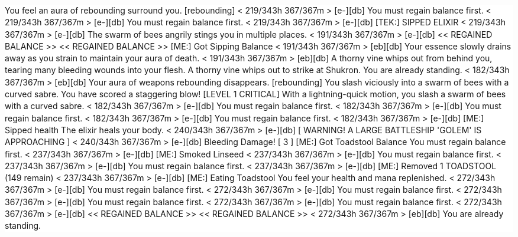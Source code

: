 You feel an aura of rebounding surround you. [rebounding]
< 219/343h 367/367m > [e-][db] 
You must regain balance first.
< 219/343h 367/367m > [e-][db] 
You must regain balance first.
< 219/343h 367/367m > [e-][db] 
[TEK:] SIPPED ELIXIR
< 219/343h 367/367m > [e-][db] 
The swarm of bees angrily stings you in multiple places.
< 191/343h 367/367m > [e-][db] 
<< REGAINED BALANCE >>
<< REGAINED BALANCE >>
[ME:] Got Sipping Balance
< 191/343h 367/367m > [eb][db] 
Your essence slowly drains away as you strain to maintain your aura of death.
< 191/343h 367/367m > [eb][db] 
A thorny vine whips out from behind you, tearing many bleeding wounds into your
flesh.
A thorny vine whips out to strike at Shukron.
You are already standing.
< 182/343h 367/367m > [eb][db] 
Your aura of weapons rebounding disappears. [rebounding]
You slash viciously into a swarm of bees with a curved sabre.
You have scored a staggering blow! [LEVEL 1 CRITICAL]
With a lightning-quick motion, you slash a swarm of bees with a curved sabre.
< 182/343h 367/367m > [e-][db] 
You must regain balance first.
< 182/343h 367/367m > [e-][db] 
You must regain balance first.
< 182/343h 367/367m > [e-][db] 
You must regain balance first.
< 182/343h 367/367m > [e-][db] 
[ME:] Sipped health
The elixir heals your body.
< 240/343h 367/367m > [e-][db] 
[ WARNING! A LARGE BATTLESHIP 'GOLEM' IS APPROACHING ]
< 240/343h 367/367m > [e-][db] 
Bleeding Damage! [ 3 ]
[ME:] Got Toadstool Balance
You must regain balance first.
< 237/343h 367/367m > [e-][db] 
[ME:] Smoked Linseed
< 237/343h 367/367m > [e-][db] 
You must regain balance first.
< 237/343h 367/367m > [e-][db] 
You must regain balance first.
< 237/343h 367/367m > [e-][db] 
[ME:] Removed 1 TOADSTOOL (149 remain)
< 237/343h 367/367m > [e-][db] 
[ME:] Eating Toadstool
You feel your health and mana replenished.
< 272/343h 367/367m > [e-][db] 
You must regain balance first.
< 272/343h 367/367m > [e-][db] 
You must regain balance first.
< 272/343h 367/367m > [e-][db] 
You must regain balance first.
< 272/343h 367/367m > [e-][db] 
You must regain balance first.
< 272/343h 367/367m > [e-][db] 
<< REGAINED BALANCE >>
<< REGAINED BALANCE >>
< 272/343h 367/367m > [eb][db] 
You are already standing.